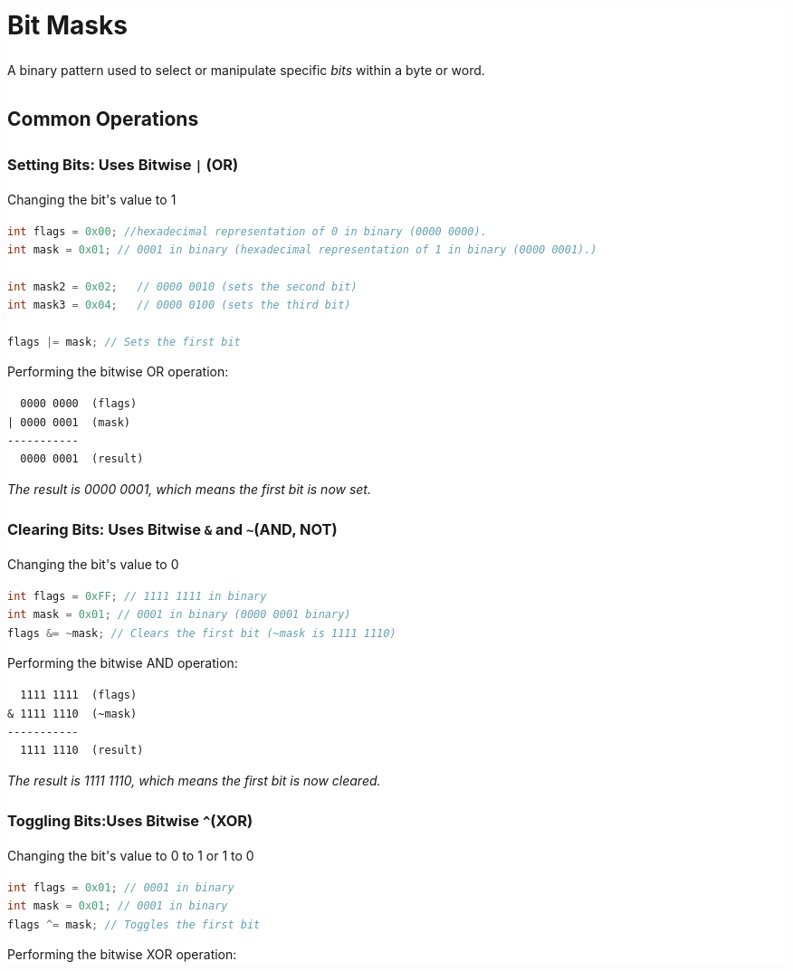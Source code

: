 # Bit Masks
A binary pattern used to select or manipulate specific *bits* within a byte or word.

## Common Operations
### Setting Bits: Uses Bitwise `|` (OR)
Changing the bit's value to 1

```cpp
int flags = 0x00; //hexadecimal representation of 0 in binary (0000 0000).
int mask = 0x01; // 0001 in binary (hexadecimal representation of 1 in binary (0000 0001).)

int mask2 = 0x02;   // 0000 0010 (sets the second bit)
int mask3 = 0x04;   // 0000 0100 (sets the third bit)

flags |= mask; // Sets the first bit
```

Performing the bitwise OR operation:

```
  0000 0000  (flags)
| 0000 0001  (mask)
-----------
  0000 0001  (result)
```
*The result is 0000 0001, which means the first bit is now set.*

### Clearing Bits: Uses Bitwise `&` and `~`(AND, NOT)
Changing the bit's value to 0

```cpp
int flags = 0xFF; // 1111 1111 in binary
int mask = 0x01; // 0001 in binary (0000 0001 binary)
flags &= ~mask; // Clears the first bit (~mask is 1111 1110)
```

Performing the bitwise AND operation:

```
  1111 1111  (flags)
& 1111 1110  (~mask)
-----------
  1111 1110  (result)
```

*The result is  1111 1110, which means the first bit is now cleared.*

### Toggling Bits:Uses Bitwise `^`(XOR)
Changing the bit's value to 0 to 1 or 1 to 0

```cpp
int flags = 0x01; // 0001 in binary
int mask = 0x01; // 0001 in binary
flags ^= mask; // Toggles the first bit
```
Performing the bitwise XOR operation:

